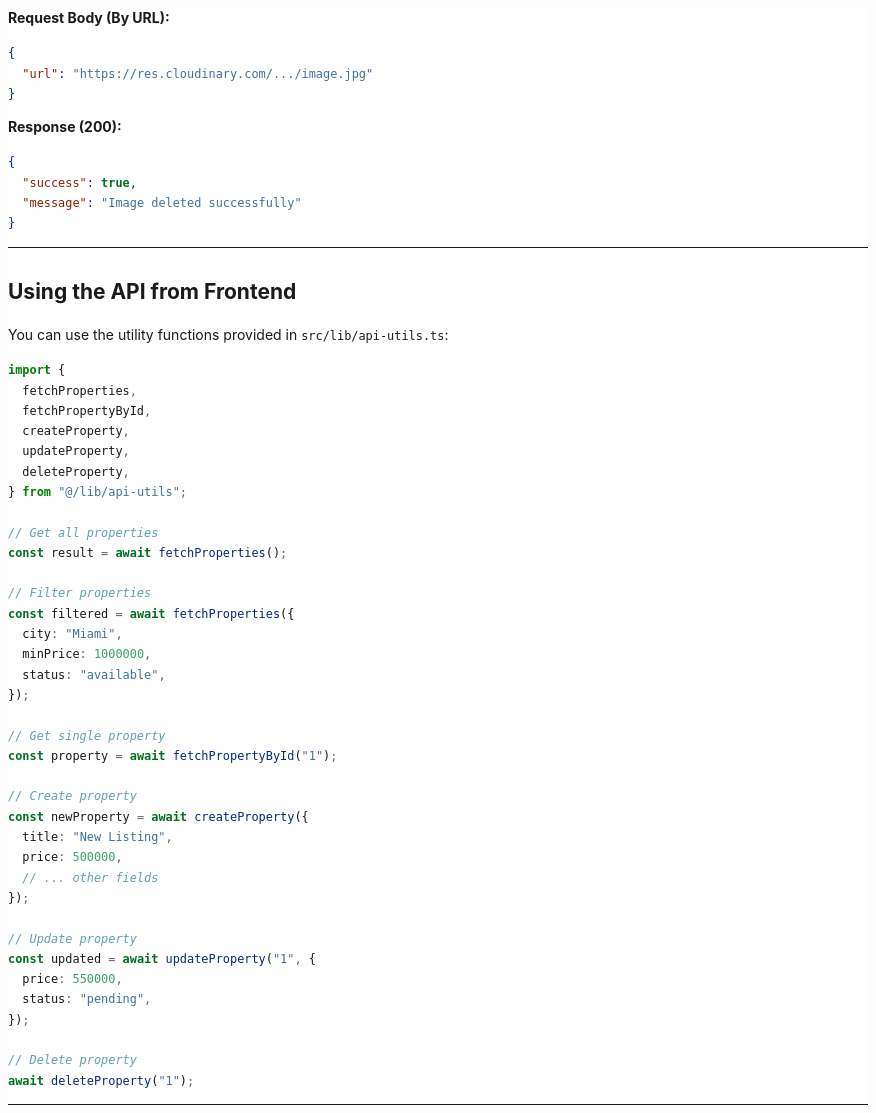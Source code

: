 **Request Body (By URL):**

```json
{
  "url": "https://res.cloudinary.com/.../image.jpg"
}
```

**Response (200):**

```json
{
  "success": true,
  "message": "Image deleted successfully"
}
```

---

## Using the API from Frontend

You can use the utility functions provided in `src/lib/api-utils.ts`:

```typescript
import {
  fetchProperties,
  fetchPropertyById,
  createProperty,
  updateProperty,
  deleteProperty,
} from "@/lib/api-utils";

// Get all properties
const result = await fetchProperties();

// Filter properties
const filtered = await fetchProperties({
  city: "Miami",
  minPrice: 1000000,
  status: "available",
});

// Get single property
const property = await fetchPropertyById("1");

// Create property
const newProperty = await createProperty({
  title: "New Listing",
  price: 500000,
  // ... other fields
});

// Update property
const updated = await updateProperty("1", {
  price: 550000,
  status: "pending",
});

// Delete property
await deleteProperty("1");
```

---